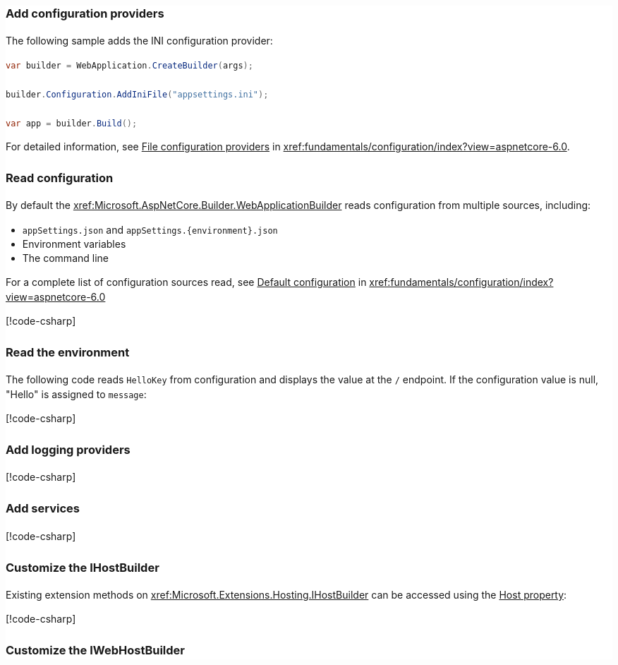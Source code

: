 ### Add configuration providers

The following sample adds the INI configuration provider:

```csharp
var builder = WebApplication.CreateBuilder(args);

builder.Configuration.AddIniFile("appsettings.ini");

var app = builder.Build();
```



For detailed information, see [File configuration providers](xref:fundamentals/configuration/index?view=aspnetcore-6.0#file-configuration-provider) in <xref:fundamentals/configuration/index?view=aspnetcore-6.0>.

### Read configuration

By default the <xref:Microsoft.AspNetCore.Builder.WebApplicationBuilder> reads configuration from multiple sources, including:

* `appSettings.json` and `appSettings.{environment}.json`
* Environment variables
* The command line

For a complete list of configuration sources read, see [Default configuration](xref:fundamentals/configuration/index?view=aspnetcore-6.0#default-configuration) in <xref:fundamentals/configuration/index?view=aspnetcore-6.0>

[!code-csharp[](minimal-apis/7.0-samples/WebMinAPIs/Program.cs?name=snippet_configb)]

### Read the environment

The following code reads `HelloKey` from configuration and displays the value at the `/` endpoint. If the configuration value is null, "Hello" is assigned to `message`:

[!code-csharp[](minimal-apis/7.0-samples/WebMinAPIs/Program.cs?name=snippet_reb)]

### Add logging providers

[!code-csharp[](minimal-apis/7.0-samples/WebMinAPIs/Program.cs?name=snippet_logb)]

### Add services

[!code-csharp[](~/migration/50-to-60-samples/samples/Web6Samples/Program.cs?name=snippet_svc)]


### Customize the IHostBuilder

Existing extension methods on <xref:Microsoft.Extensions.Hosting.IHostBuilder> can be accessed using the [Host property](xref:Microsoft.Extensions.Hosting.IHostBuilder.Properties):

[!code-csharp[](minimal-apis/7.0-samples/WebMinAPIs/Program.cs?name=snippet_ihb)]

### Customize the IWebHostBuilder
